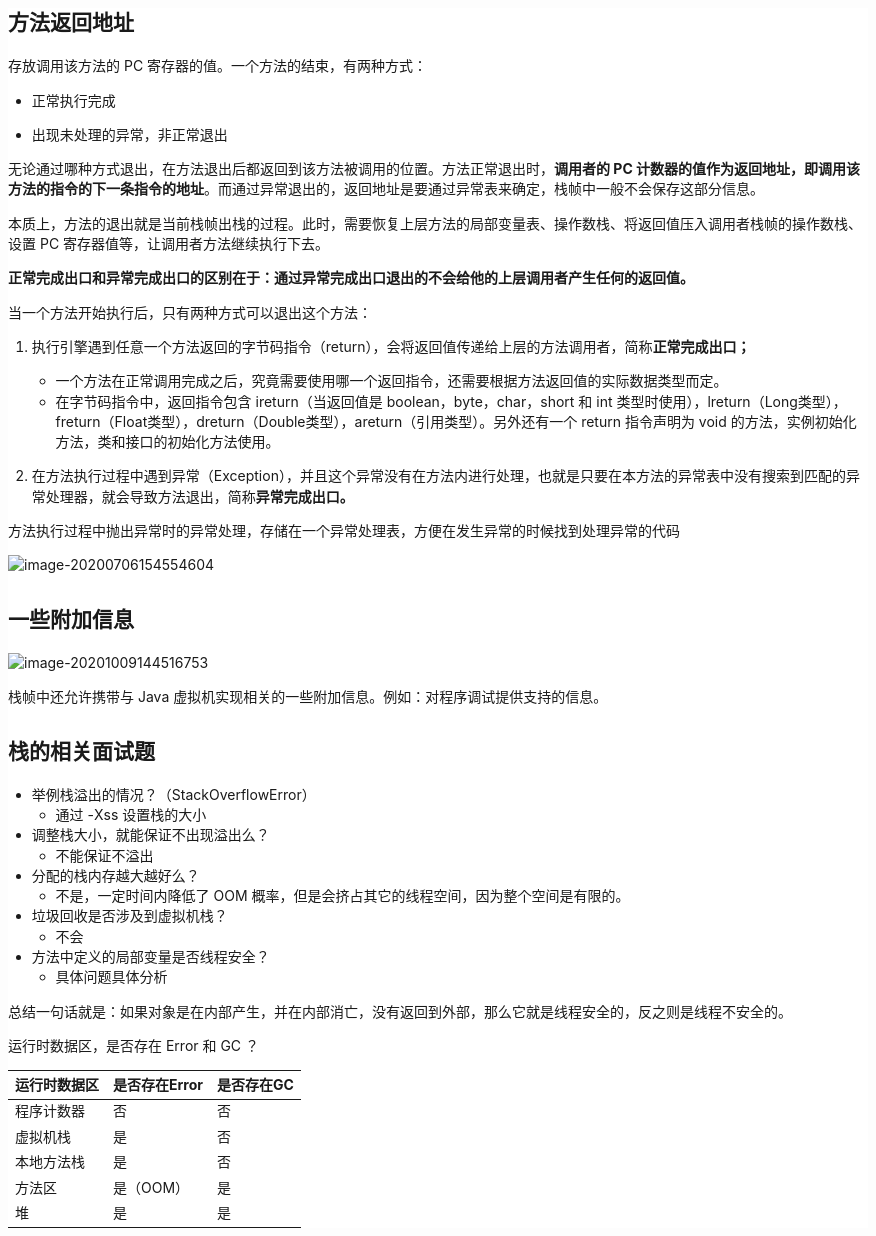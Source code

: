 ## 方法返回地址

存放调用该方法的 PC 寄存器的值。一个方法的结束，有两种方式：

- 正常执行完成

- 出现未处理的异常，非正常退出

无论通过哪种方式退出，在方法退出后都返回到该方法被调用的位置。方法正常退出时，**调用者的 PC 计数器的值作为返回地址，即调用该方法的指令的下一条指令的地址**。而通过异常退出的，返回地址是要通过异常表来确定，栈帧中一般不会保存这部分信息。

本质上，方法的退出就是当前栈帧出栈的过程。此时，需要恢复上层方法的局部变量表、操作数栈、将返回值压入调用者栈帧的操作数栈、设置 PC 寄存器值等，让调用者方法继续执行下去。

**正常完成出口和异常完成出口的区别在于：通过异常完成出口退出的不会给他的上层调用者产生任何的返回值。**

当一个方法开始执行后，只有两种方式可以退出这个方法：

1. 执行引擎遇到任意一个方法返回的字节码指令（return），会将返回值传递给上层的方法调用者，简称**正常完成出口；**
   - 一个方法在正常调用完成之后，究竟需要使用哪一个返回指令，还需要根据方法返回值的实际数据类型而定。
   - 在字节码指令中，返回指令包含 ireturn（当返回值是 boolean，byte，char，short 和 int 类型时使用），lreturn（Long类型），freturn（Float类型），dreturn（Double类型），areturn（引用类型）。另外还有一个 return 指令声明为 void 的方法，实例初始化方法，类和接口的初始化方法使用。

2. 在方法执行过程中遇到异常（Exception），并且这个异常没有在方法内进行处理，也就是只要在本方法的异常表中没有搜索到匹配的异常处理器，就会导致方法退出，简称**异常完成出口。**

方法执行过程中抛出异常时的异常处理，存储在一个异常处理表，方便在发生异常的时候找到处理异常的代码

![image-20200706154554604](https://gitee.com/xlshi/blog_img/raw/master/img/20201009115427.png)

## 一些附加信息

![image-20201009144516753](https://gitee.com/xlshi/blog_img/raw/master/img/20201009144525.png)

栈帧中还允许携带与 Java 虚拟机实现相关的一些附加信息。例如：对程序调试提供支持的信息。

## 栈的相关面试题

- 举例栈溢出的情况？（StackOverflowError）
  - 通过 -Xss 设置栈的大小
- 调整栈大小，就能保证不出现溢出么？
  - 不能保证不溢出
- 分配的栈内存越大越好么？
  - 不是，一定时间内降低了 OOM 概率，但是会挤占其它的线程空间，因为整个空间是有限的。
- 垃圾回收是否涉及到虚拟机栈？
  - 不会
- 方法中定义的局部变量是否线程安全？
  - 具体问题具体分析

总结一句话就是：如果对象是在内部产生，并在内部消亡，没有返回到外部，那么它就是线程安全的，反之则是线程不安全的。

运行时数据区，是否存在 Error 和 GC ？

| 运行时数据区 | 是否存在Error | 是否存在GC |
| ------------ | ------------- | ---------- |
| 程序计数器   | 否            | 否         |
| 虚拟机栈     | 是            | 否         |
| 本地方法栈   | 是            | 否         |
| 方法区       | 是（OOM）     | 是         |
| 堆           | 是            | 是         |

